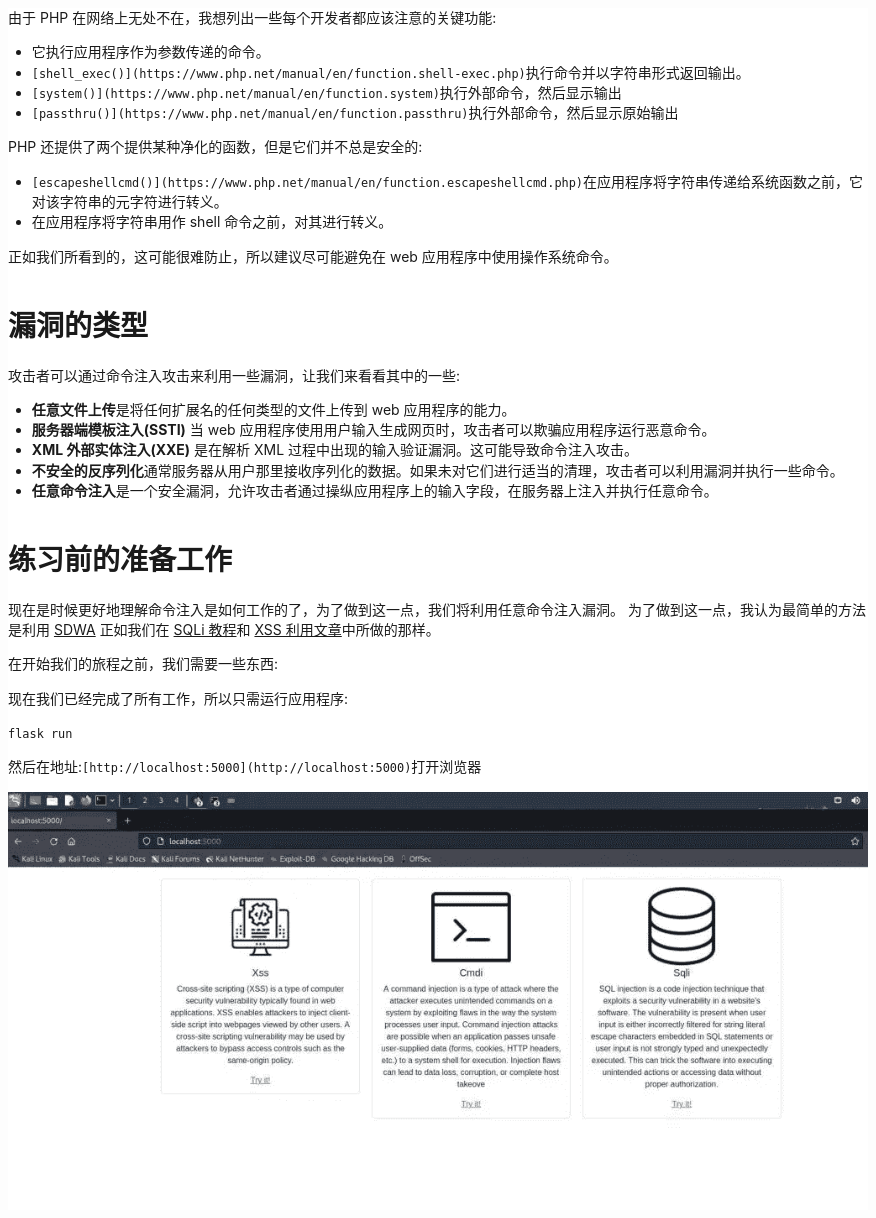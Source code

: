 由于 PHP 在网络上无处不在，我想列出一些每个开发者都应该注意的关键功能:

*   它执行应用程序作为参数传递的命令。
*   `[shell_exec()](https://www.php.net/manual/en/function.shell-exec.php)`执行命令并以字符串形式返回输出。
*   `[system()](https://www.php.net/manual/en/function.system)`执行外部命令，然后显示输出
*   `[passthru()](https://www.php.net/manual/en/function.passthru)`执行外部命令，然后显示原始输出

PHP 还提供了两个提供某种净化的函数，但是它们并不总是安全的:

*   `[escapeshellcmd()](https://www.php.net/manual/en/function.escapeshellcmd.php)`在应用程序将字符串传递给系统函数之前，它对该字符串的元字符进行转义。
*   在应用程序将字符串用作 shell 命令之前，对其进行转义。

正如我们所看到的，这可能很难防止，所以建议尽可能避免在 web 应用程序中使用操作系统命令。

# 漏洞的类型

攻击者可以通过命令注入攻击来利用一些漏洞，让我们来看看其中的一些:

*   **任意文件上传**是将任何扩展名的任何类型的文件上传到 web 应用程序的能力。
*   **服务器端模板注入(SSTI)** 当 web 应用程序使用用户输入生成网页时，攻击者可以欺骗应用程序运行恶意命令。
*   **XML 外部实体注入(XXE)** 是在解析 XML 过程中出现的输入验证漏洞。这可能导致命令注入攻击。
*   **不安全的反序列化**通常服务器从用户那里接收序列化的数据。如果未对它们进行适当的清理，攻击者可以利用漏洞并执行一些命令。
*   **任意命令注入**是一个安全漏洞，允许攻击者通过操纵应用程序上的输入字段，在服务器上注入并执行任意命令。

# 练习前的准备工作

现在是时候更好地理解命令注入是如何工作的了，为了做到这一点，我们将利用任意命令注入漏洞。
为了做到这一点，我认为最简单的方法是利用 [SDWA](https://github.com/StackZeroSec/sdwa) 正如我们在 [SQLi 教程](https://medium.com/bugbountywriteup/learn-sql-injection-in-practice-by-hacking-vulnerable-application-stackzero-ef7931c72aec)和 [XSS 利用文章](https://medium.com/@stackzero/the-terrifying-world-of-cross-site-scripting-xss-part-2-stackzero-cc7fa7e8dcbb)中所做的那样。

在开始我们的旅程之前，我们需要一些东西:

现在我们已经完成了所有工作，所以只需运行应用程序:

```
flask run
```

然后在地址:`[http://localhost:5000](http://localhost:5000)`打开浏览器

![](img/e2cafd5c794715bf3a5c664620b9105c.png)

